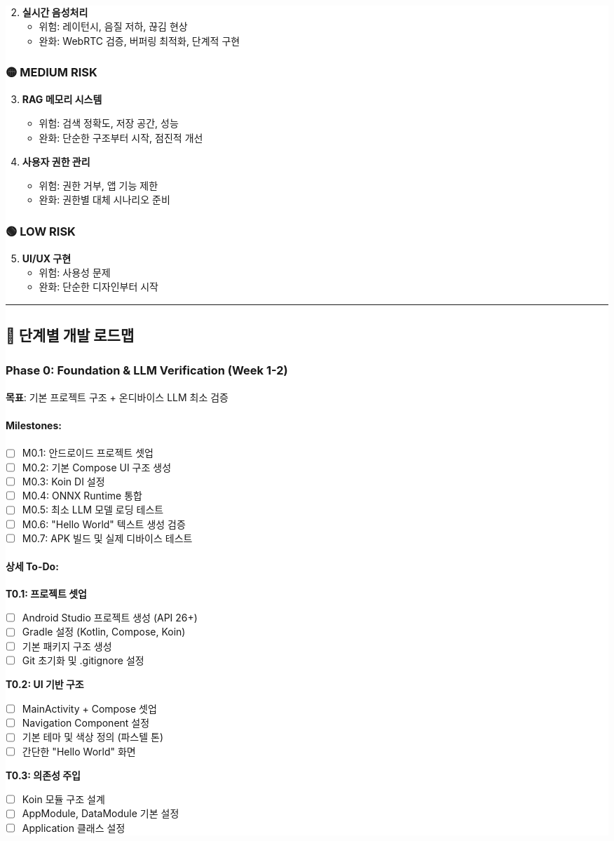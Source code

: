 2. **실시간 음성처리**
   - 위험: 레이턴시, 음질 저하, 끊김 현상
   - 완화: WebRTC 검증, 버퍼링 최적화, 단계적 구현

### 🟡 MEDIUM RISK
3. **RAG 메모리 시스템**
   - 위험: 검색 정확도, 저장 공간, 성능
   - 완화: 단순한 구조부터 시작, 점진적 개선

4. **사용자 권한 관리**
   - 위험: 권한 거부, 앱 기능 제한
   - 완화: 권한별 대체 시나리오 준비

### 🟢 LOW RISK
5. **UI/UX 구현**
   - 위험: 사용성 문제
   - 완화: 단순한 디자인부터 시작

---

## 🚀 단계별 개발 로드맵

### Phase 0: Foundation & LLM Verification (Week 1-2)
**목표**: 기본 프로젝트 구조 + 온디바이스 LLM 최소 검증

#### Milestones:
- [ ] M0.1: 안드로이드 프로젝트 셋업
- [ ] M0.2: 기본 Compose UI 구조 생성
- [ ] M0.3: Koin DI 설정
- [ ] M0.4: ONNX Runtime 통합
- [ ] M0.5: 최소 LLM 모델 로딩 테스트
- [ ] M0.6: "Hello World" 텍스트 생성 검증
- [ ] M0.7: APK 빌드 및 실제 디바이스 테스트

#### 상세 To-Do:
**T0.1: 프로젝트 셋업**
- [ ] Android Studio 프로젝트 생성 (API 26+)
- [ ] Gradle 설정 (Kotlin, Compose, Koin)
- [ ] 기본 패키지 구조 생성
- [ ] Git 초기화 및 .gitignore 설정

**T0.2: UI 기반 구조**
- [ ] MainActivity + Compose 셋업
- [ ] Navigation Component 설정
- [ ] 기본 테마 및 색상 정의 (파스텔 톤)
- [ ] 간단한 "Hello World" 화면

**T0.3: 의존성 주입**
- [ ] Koin 모듈 구조 설계
- [ ] AppModule, DataModule 기본 설정
- [ ] Application 클래스 설정
